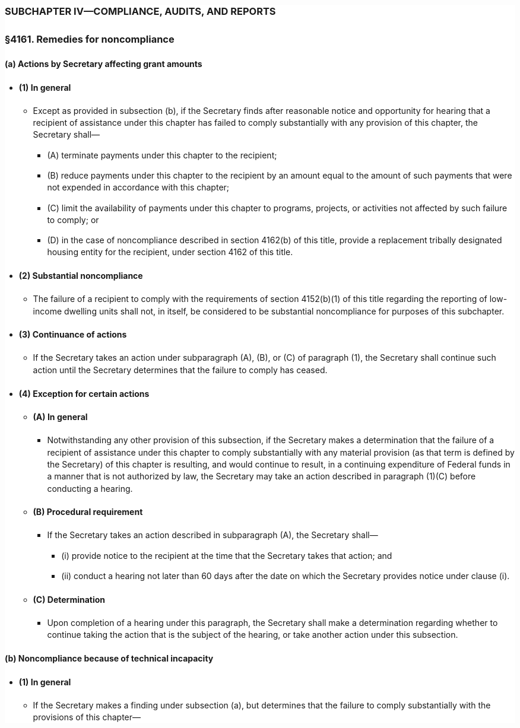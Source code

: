 ### SUBCHAPTER IV—COMPLIANCE, AUDITS, AND REPORTS

### §4161. Remedies for noncompliance
#### (a) Actions by Secretary affecting grant amounts
* #### (1) In general
  * Except as provided in subsection (b), if the Secretary finds after reasonable notice and opportunity for hearing that a recipient of assistance under this chapter has failed to comply substantially with any provision of this chapter, the Secretary shall—

    * (A) terminate payments under this chapter to the recipient;

    * (B) reduce payments under this chapter to the recipient by an amount equal to the amount of such payments that were not expended in accordance with this chapter;

    * (C) limit the availability of payments under this chapter to programs, projects, or activities not affected by such failure to comply; or

    * (D) in the case of noncompliance described in section 4162(b) of this title, provide a replacement tribally designated housing entity for the recipient, under section 4162 of this title.

* #### (2) Substantial noncompliance
  * The failure of a recipient to comply with the requirements of section 4152(b)(1) of this title regarding the reporting of low-income dwelling units shall not, in itself, be considered to be substantial noncompliance for purposes of this subchapter.

* #### (3) Continuance of actions
  * If the Secretary takes an action under subparagraph (A), (B), or (C) of paragraph (1), the Secretary shall continue such action until the Secretary determines that the failure to comply has ceased.

* #### (4) Exception for certain actions
  * #### (A) In general
    * Notwithstanding any other provision of this subsection, if the Secretary makes a determination that the failure of a recipient of assistance under this chapter to comply substantially with any material provision (as that term is defined by the Secretary) of this chapter is resulting, and would continue to result, in a continuing expenditure of Federal funds in a manner that is not authorized by law, the Secretary may take an action described in paragraph (1)(C) before conducting a hearing.

  * #### (B) Procedural requirement
    * If the Secretary takes an action described in subparagraph (A), the Secretary shall—

      * (i) provide notice to the recipient at the time that the Secretary takes that action; and

      * (ii) conduct a hearing not later than 60 days after the date on which the Secretary provides notice under clause (i).

  * #### (C) Determination
    * Upon completion of a hearing under this paragraph, the Secretary shall make a determination regarding whether to continue taking the action that is the subject of the hearing, or take another action under this subsection.

#### (b) Noncompliance because of technical incapacity
* #### (1) In general
  * If the Secretary makes a finding under subsection (a), but determines that the failure to comply substantially with the provisions of this chapter—
